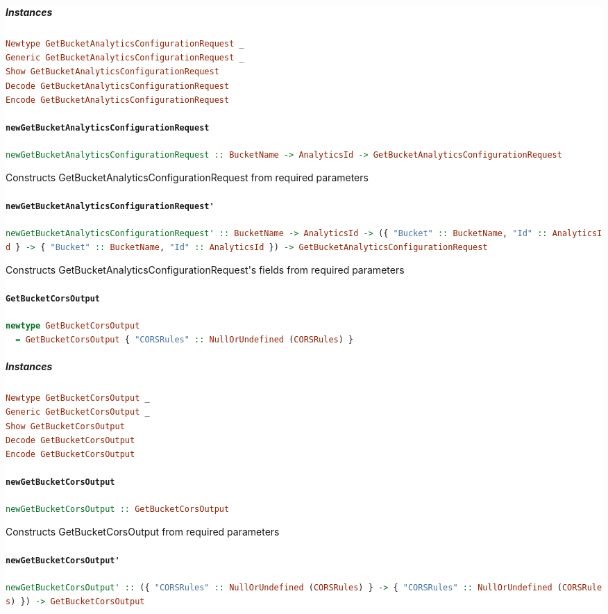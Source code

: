 ##### Instances
``` purescript
Newtype GetBucketAnalyticsConfigurationRequest _
Generic GetBucketAnalyticsConfigurationRequest _
Show GetBucketAnalyticsConfigurationRequest
Decode GetBucketAnalyticsConfigurationRequest
Encode GetBucketAnalyticsConfigurationRequest
```

#### `newGetBucketAnalyticsConfigurationRequest`

``` purescript
newGetBucketAnalyticsConfigurationRequest :: BucketName -> AnalyticsId -> GetBucketAnalyticsConfigurationRequest
```

Constructs GetBucketAnalyticsConfigurationRequest from required parameters

#### `newGetBucketAnalyticsConfigurationRequest'`

``` purescript
newGetBucketAnalyticsConfigurationRequest' :: BucketName -> AnalyticsId -> ({ "Bucket" :: BucketName, "Id" :: AnalyticsId } -> { "Bucket" :: BucketName, "Id" :: AnalyticsId }) -> GetBucketAnalyticsConfigurationRequest
```

Constructs GetBucketAnalyticsConfigurationRequest's fields from required parameters

#### `GetBucketCorsOutput`

``` purescript
newtype GetBucketCorsOutput
  = GetBucketCorsOutput { "CORSRules" :: NullOrUndefined (CORSRules) }
```

##### Instances
``` purescript
Newtype GetBucketCorsOutput _
Generic GetBucketCorsOutput _
Show GetBucketCorsOutput
Decode GetBucketCorsOutput
Encode GetBucketCorsOutput
```

#### `newGetBucketCorsOutput`

``` purescript
newGetBucketCorsOutput :: GetBucketCorsOutput
```

Constructs GetBucketCorsOutput from required parameters

#### `newGetBucketCorsOutput'`

``` purescript
newGetBucketCorsOutput' :: ({ "CORSRules" :: NullOrUndefined (CORSRules) } -> { "CORSRules" :: NullOrUndefined (CORSRules) }) -> GetBucketCorsOutput
```
